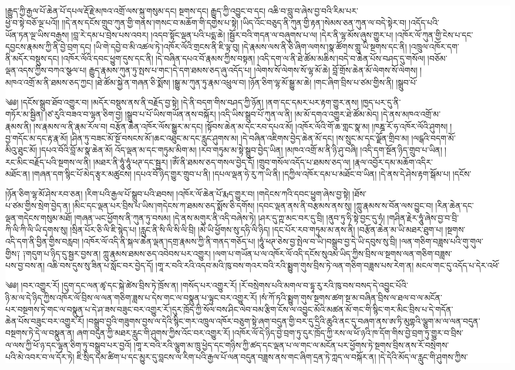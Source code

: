   
།རྒྱུད་ཀྱི་རྒྱལ་པོ་ཆེན་པོ་དཔལ་རྡོ་རྗེ་མཁའ་འགྲོ་ལས་སྐུ་གསུམ་དང། སྔགས་དང། རྒྱུད་ཀྱི་འབྱུང་བ་དང། འཆི་བ་བླུ་བ་ཞེས་བྱ་བའི་རིམ་པར་  
ཕྱེ་བ་སྟེ་བཅོ་ལྔ་པའོ།། །།དེ་ནས་དངོས་གྲུབ་ཀུན་གྱི་གནས་།གསང་བ་མཆོག་གི་དགྱེས་པ་སྟེ། །ཡིད་འོང་བཅུད་ནི་ཀུན་གྱི་རྟན་།སེམས་ཅན་ཀུན་ལ་བདེ་སྟེར་བ། །འདོད་པའི་  
ཡོན་ཏན་ལྔ་ཡིས་བརྒྱས། །བླ་རེ་དམ་པ་བྲེས་པས་འབར། །འདབ་སྟོང་ལྡན་པའི་པདྨ་ཆེ། །སྦྱོར་བའི་གདན་ལ་བཞུགས་པ་ལ། །དེར་ནི་ལྷ་མོས་ཞུས་གྱུར་པ། །འཁོར་ལོ་ཀུན་གྱི་ངེས་པ་དང་  
དབྱངས་རྣམས་ཀྱི་ནི་བྱེ་བྲག་དང། །ཡི་གེ་དབྱེ་བ་མི་འཚལ་ཏེ་།འཁོར་ལོའི་གྲངས་ནི་ཇི་ལྟ་བུ། །དེ་རྣམས་ལས་ནི་ཅི་ཞིག་ལགས་།སྣ་ཚོགས་གླུ་ཡི་སྔགས་དང་ནི། །འཁྲུལ་འཁོར་དག་  
ནི་མདོར་བསྡུས་དང། །འཁོར་ལོའི་དབང་ཕྱུག་དུས་དང་ནི། །དེ་བཞིན་དཔའ་བོ་རྣམས་ཀྱིས་བསྟན། །འདི་དག་ལ་ནི་ཐེ་ཚོམ་མཆིས་།བདེ་བ་ཆེན་པོས་བཤད་དུ་གསོལ། །བཅོམ་  
ལྡན་འདས་ཀྱིས་བཀའ་སྩལ་པ། རྒྱུད་རྣམས་ཀུན་ཏུ་སྤས་པ་གང་།དེ་དག་ཐམས་ཅད་ཞུ་འདོད་པ། །ལེགས་སོ་ལེགས་སོ་ལྷ་མོ་ཆེ། བློ་གྲོས་ཆེན་མོ་ལེགས་སོ་ལེགས། །  
མཁའ་འགྲོ་མ་ནི་ཐམས་ཅད་ཀྱང། །ཐེ་ཚོམ་སྐྱེ་ན་གཞན་ཅི་སྨོས། །སྒྱུ་མ་ཀུན་ཏུ་རྣམ་འཕྲུལ་བ། །ཉོན་ཅིག་ལྷ་མོ་སྒྱུ་མ་ཆེ། །གང་ཞིག་བྲིས་པ་ཙམ་གྱིས་ནི། །སྒྲུབ་པོ་  
  
  
༄༅། །དངོས་སྒྲུབ་ཐོབ་འགྱུར་བ། །མདོར་བསྡུས་ནས་ནི་བརྗོད་བྱ་སྟེ། །དེ་ནི་བདག་གིས་བཤད་ཀྱི་ཉོན། །ནག་དང་དམར་པར་རྟག་གྱུར་ནས། །ཁྱད་པར་དུ་ནི་  
གཏོར་མ་སྦྱིན། །ཙ་རུའི་བཟའ་བ་ལྷན་ཅིག་བྱ། །སྒྲུབ་པ་པོ་ཡིས་གཡོན་ནས་བསྐོར། །འདི་ཡིས་སྒྲུབ་པོ་ཀུན་ལ་ནི། །མ་མོ་དགའ་འགྱུར་ཐེ་ཚོམ་མེད། །དེ་ནས་མཁའ་འགྲོ་མ་  
རྣམས་ནི། །ས་རྣམས་ལ་ནི་རྣམ་རོལ་བ། བརྩོན་ཆེན་འཁོར་ལོས་སྒྱུར་མ་དང། །སྟོབས་ཆེན་མ་དང་རབ་དཔའ་མོ། །འཁོར་ལོའི་གོ་ཆ་གླང་སྣ་མ། །ཁཎྜ་རོ་ཧ་འཁོར་ལོའི་ཤུགས། །  
བྱ་གདོང་མ་དང་རྟ་རྣ་མོ། །ཤིན་ཏུ་བཟང་མོ་སྔོ་བསངས་མོ་།ཆང་འཐུང་མ་དང་རླུང་ཤུགས་མ། །དེ་བཞིན་འཇིགས་བྱེད་ཆེན་མོ་དང། །ས་སྲུང་མ་དང་ལྗོན་གྲིབ་མ། །ལངྒའི་བདག་མོ་  
མིའུ་ཐུང་མོ། །དཔའ་བོའི་བློ་མ་སྣ་ཆེན་མོ། འོད་ལྡན་མ་དང་གཏུམ་མིག་མ། །རབ་གཏུམ་མ་སྟེ་སྒྲུབ་བྱེད་ཡིན། །མཁའ་འགྲོ་མ་ནི་ཉི་ཤུ་བཞི། །འདི་དག་སྔོན་ཉིད་གྲུབ་པ་ཡིན། །  
རང་མིང་བརྗོད་པའི་སྔགས་ལ་ནི། །མཐར་ནི་ཧཱུཾ་ཧཱུཾ་ཕཊ་དང་སྦྱར། །ཨོཾ་ནི་ཐམས་ཅད་གསལ་བྱེད་དོ། །གྲུབ་གསོལ་འདོད་པ་ཐམས་ཅད་ལ། །རྣལ་འབྱོར་དམ་མཆོག་འདིར་  
མཐོང་ན། །གཞན་དག་སྙིང་པོ་མེད་རྩྭར་མཚུངས། །དཔའ་བོ་ཉིད་གྱུར་གྲུབ་པ་ནི། །དཔལ་ལྡན་ཧེ་རུ་ཀ་ཡི་ནི། །དཀྱིལ་འཁོར་དམ་པ་མཐོང་བ་ཡིན། །དེ་ནས་དེ་ཤེས་རྟག་སྒོམ་པ། །དངོས་  
  
  
།ཉོན་ཅིག་ལྷ་མོ་ཤེས་རབ་ཅན། །རིག་པའི་རྒྱལ་པོ་སྒྲུབ་པའི་ཐབས། །འཁོར་ལོ་ཆེན་པོ་རྨད་གྱུར་བ། །གདེངས་ཀའི་དབང་ཕྱུག་ཞེས་བྱ་སྟེ། །ཐོས་  
པ་ཙམ་གྱིས་སྲེག་བྱེད་ན། །མིང་དང་ལྡན་པར་བྲིས་པ་ཡིས་།གདེངས་ཀ་ཐམས་ཅད་སྨོས་ཅི་དགོས། །དབང་ལྡན་ནས་ནི་བརྩམས་ནས་སུ། །ཀླུ་རྣམས་ས་བོན་ལས་བྱུང་བ། །རིན་ཆེན་དང་  
ལྡན་གདེངས་གསུམ་མཐོ། །གཞན་ཡང་ཕྱོགས་ནི་ཀུན་ཏུ་བསམ། །དེ་ནས་མགུར་ནི་འདི་བཞེས་ཏེ། །ཤར་དུ་ཀྵ་མང་བར་དུ་བྲི། །ནུབ་ཏུ་ཧི་སྟེ་བྱང་དུ་ཧཾ། །གཤིན་རྗེར་ཧཱུཾ་ཞེས་བྱ་བ་བྲི་  
ཀི་ལི་ཀི་ལི་ཡི་དྭགས་སུ། །སྲིན་པོར་ཅི་ལི་ཇི་སྙེད་པ། །རླུང་ནི་སི་ལི་སི་ལི་བྲི། །མེ་ཡི་ཕྱོགས་སུ་དཧི་ལི་ཉིད། །དང་པོར་རབ་གཏུམ་མ་ནས་ནི། །བརྩོན་ཆེན་མ་ཡི་མཐར་ཐུག་པ། །སྔགས་  
འདི་དག་ནི་བྱིན་གྱིས་བརླབ། །འཁོར་ལོ་འདི་ནི་སྐལ་ཆེན་ལྡན་།དགྲ་རྣམས་ཀྱི་ནི་གནད་གཅོད་པ། །ཧཱུཾ་ཕཊ་ཅེས་བྱ་སྤེལ་བ་ཡི་།བསྒྲུབ་བྱ་དེ་ཡི་དབུས་སུ་བྲི། །ལན་གཅིག་བཟླས་པའི་གུ་གུལ་  
གྱིས༑ ༑གདུག་པ་ཉིད་དུ་སྦྱར་བྱས་ན། ཀླུ་རྣམས་ཐམས་ཅད་འབེབས་པར་འགྱུར། །ལག་པ་གཡོན་པ་ལ་འཁོར་ལོ་འདི་དངོས་སུའམ་ཡིད་ཀྱིས་བྲིས་ལ་སྔགས་ལན་གཅིག་བཟླས་  
པས་བྱ་བས་ན། འཆི་བས་དུས་སུ་ཟིན་པ་སློང་བར་བྱེད་དོ། །གཱ་ར་བའི་རའི་འདབ་མའི་ཁུ་བས་གའར་བའི་རའི་སྨྱུག་གུས་བྲིས་ཏེ་ལན་གཅིག་བཟླས་པས་རེག་ན། མངལ་གང་དུ་འདོད་པ་དེར་འཕོ་  
  
  
༄༅། །བར་འགྱུར་རོ། །དུག་དང་ལན་ཚྭ་དང་སྐེ་ཚེས་བྲིས་ཏེ་ཁྲོས་ན། །གསོད་པར་འགྱུར་རོ། །རོ་བསྲེགས་པའི་མགལ་བ་དྷཱ་རུ་རའི་ཁུ་བས་བསད་དེ་འབྱུང་པོའི་  
ཉི་མ་ལ་དེ་ཉིད་ཀྱིས་འཁོར་ལོ་བྲིས་ལ་ལན་གཅིག་ཟླས་པ་དེས་གང་ལ་བསྣུན་པ་ལྟུང་བར་འགྱུར་རོ། །སཾ་ཀོ་ཏའི་སྨྱུག་གུས་སྔགས་ཚག་སྔ་མ་བཞིན་བྲིས་ལ་ཐལ་བ་ལ་མངོན་  
པར་བསྔགས་ཏེ་གང་ལ་བསྣུན་པ་དེ་ཤ་ཟས་བཟུང་བར་འགྱུར་རོ་།དུར་ཁྲོད་ཀྱི་སོལ་བས་ཤིང་ལེབ་བམ་རྩིག་ངོས་ལ་འབྱུང་མོའི་མཚན་མོ་གང་གི་སྙིང་གར་མིང་བྲིས་པ་དེ་གདོན་  
ཆེན་པོས་བཟུང་བར་འགྱུར་རོ། །བསྒྲུབ་བྱའི་གཟུགས་བྱས་ལ་དེའི་སྙིང་གར་འཁྲུལ་འཁོར་བཅུག་སྟེ་ཞག་བདུན་གྱི་བར་དུ་དྲིའི་ཆུའི་ནང་དུ་བཞག་ནས་ཨ་ཏི་མུགྷའི་ལྕུག་མ་ལ་ལན་བདུན་  
བསྔགས་ཏེ་དེ་ལ་བསྣུན་ན། ཞག་བདུན་ཀྱི་མཐར་རླུང་གི་ཤུགས་ཀྱིས་འོང་བར་འགྱུར་རོ། །འཁོར་ལོ་དེ་ཉིད་བྱེ་བྲག་ཏུ་དུར་ཁྲོད་ཀྱི་རས་ལ་ཕོ་ཉའི་ཁ་དོག་གིས་བྱེ་བྲག་ཏུ་གྱུར་བ་བྲིས་  
ལ་ལས་ཀྱི་ཕོ་ཉ་དང་ལྷན་ཅིག་ཏུ་བསྒྲུབ་པར་བྱའོ། །གཱ་ར་བའི་རའི་ལྕུག་མ་ཁྲུ་ཕྱེད་དང་གཉིས་ཀྱི་ཚད་དང་ལྡན་པ་ལ་གང་ལ་མངོན་པར་ཕྱོགས་ཏེ་སྔགས་བྲིས་ནས་རོ་བསྲེགས་  
པའི་མེ་འབར་བ་ལ་དོར་ཏེ། ཇི་སྲིད་དམ་ཚིག་པ་དང་མྱུར་དུ་བླངས་ལ་རིག་པའི་རྒྱལ་པོ་ལན་བདུན་བཟླས་ནས་གང་ཞིག་དྲན་ཏེ་ཀླད་ལ་བསྐོར་ན། །དེ་དེའི་མོད་ལ་རླུང་གི་ཤུགས་ཀྱིས་  
  